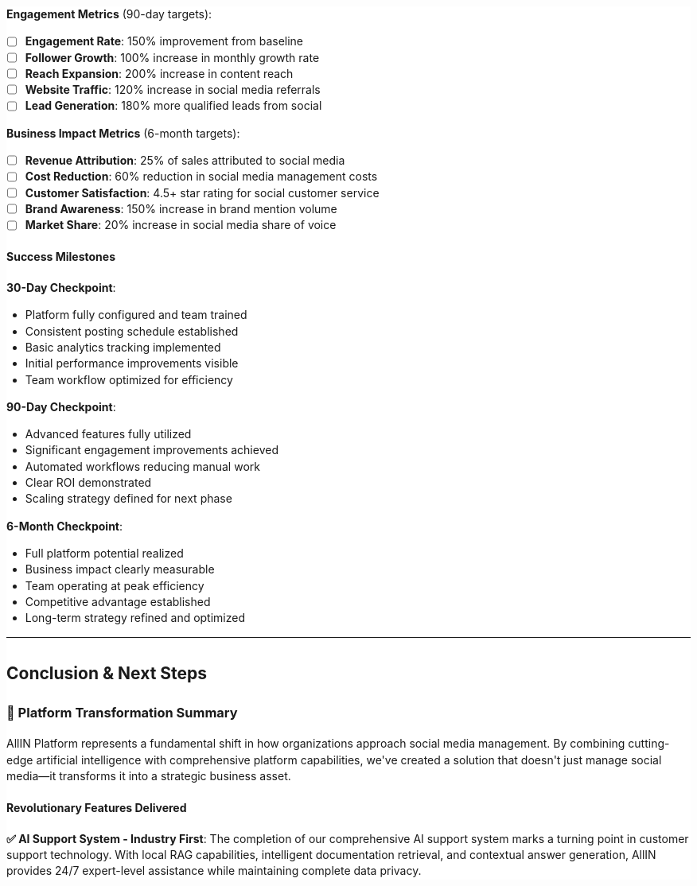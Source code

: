 **Engagement Metrics** (90-day targets):
- [ ] **Engagement Rate**: 150% improvement from baseline
- [ ] **Follower Growth**: 100% increase in monthly growth rate
- [ ] **Reach Expansion**: 200% increase in content reach
- [ ] **Website Traffic**: 120% increase in social media referrals
- [ ] **Lead Generation**: 180% more qualified leads from social

**Business Impact Metrics** (6-month targets):
- [ ] **Revenue Attribution**: 25% of sales attributed to social media
- [ ] **Cost Reduction**: 60% reduction in social media management costs
- [ ] **Customer Satisfaction**: 4.5+ star rating for social customer service
- [ ] **Brand Awareness**: 150% increase in brand mention volume
- [ ] **Market Share**: 20% increase in social media share of voice

#### Success Milestones

**30-Day Checkpoint**:
- Platform fully configured and team trained
- Consistent posting schedule established
- Basic analytics tracking implemented
- Initial performance improvements visible
- Team workflow optimized for efficiency

**90-Day Checkpoint**:
- Advanced features fully utilized
- Significant engagement improvements achieved
- Automated workflows reducing manual work
- Clear ROI demonstrated
- Scaling strategy defined for next phase

**6-Month Checkpoint**:
- Full platform potential realized
- Business impact clearly measurable
- Team operating at peak efficiency
- Competitive advantage established
- Long-term strategy refined and optimized

---

## Conclusion & Next Steps

### 🎯 Platform Transformation Summary

AllIN Platform represents a fundamental shift in how organizations approach social media management. By combining cutting-edge artificial intelligence with comprehensive platform capabilities, we've created a solution that doesn't just manage social media—it transforms it into a strategic business asset.

#### Revolutionary Features Delivered

**✅ AI Support System - Industry First**:
The completion of our comprehensive AI support system marks a turning point in customer support technology. With local RAG capabilities, intelligent documentation retrieval, and contextual answer generation, AllIN provides 24/7 expert-level assistance while maintaining complete data privacy.
